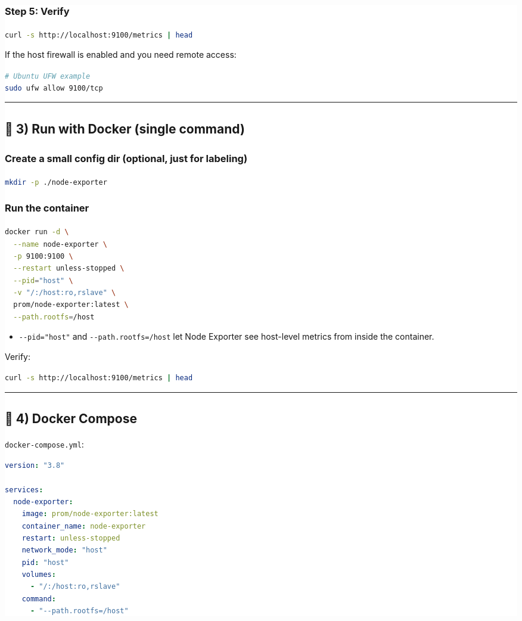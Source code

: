 ### Step 5: Verify

```bash
curl -s http://localhost:9100/metrics | head
```

If the host firewall is enabled and you need remote access:

```bash
# Ubuntu UFW example
sudo ufw allow 9100/tcp
```

---

## 🐳 3) Run with Docker (single command)

### Create a small config dir (optional, just for labeling)

```bash
mkdir -p ./node-exporter
```

### Run the container

```bash
docker run -d \
  --name node-exporter \
  -p 9100:9100 \
  --restart unless-stopped \
  --pid="host" \
  -v "/:/host:ro,rslave" \
  prom/node-exporter:latest \
  --path.rootfs=/host
```

- `--pid="host"` and `--path.rootfs=/host` let Node Exporter see host-level metrics from inside the container.

Verify:

```bash
curl -s http://localhost:9100/metrics | head
```

---

## 🧩 4) Docker Compose

`docker-compose.yml`:

```yaml
version: "3.8"

services:
  node-exporter:
    image: prom/node-exporter:latest
    container_name: node-exporter
    restart: unless-stopped
    network_mode: "host"
    pid: "host"
    volumes:
      - "/:/host:ro,rslave"
    command:
      - "--path.rootfs=/host"
```
